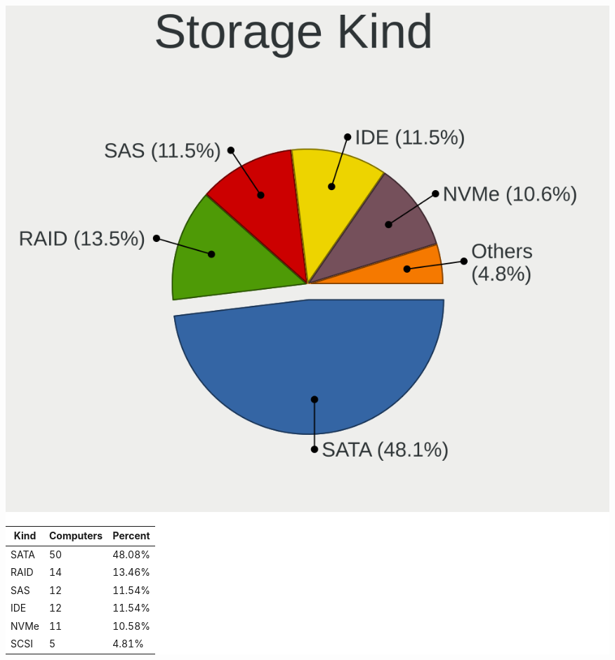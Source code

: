 ![Storage Kind](./All/images/pie_chart_bsd/storage_kind.svg)


| Kind | Computers | Percent |
|------|-----------|---------|
| SATA | 50        | 48.08%  |
| RAID | 14        | 13.46%  |
| SAS  | 12        | 11.54%  |
| IDE  | 12        | 11.54%  |
| NVMe | 11        | 10.58%  |
| SCSI | 5         | 4.81%   |
